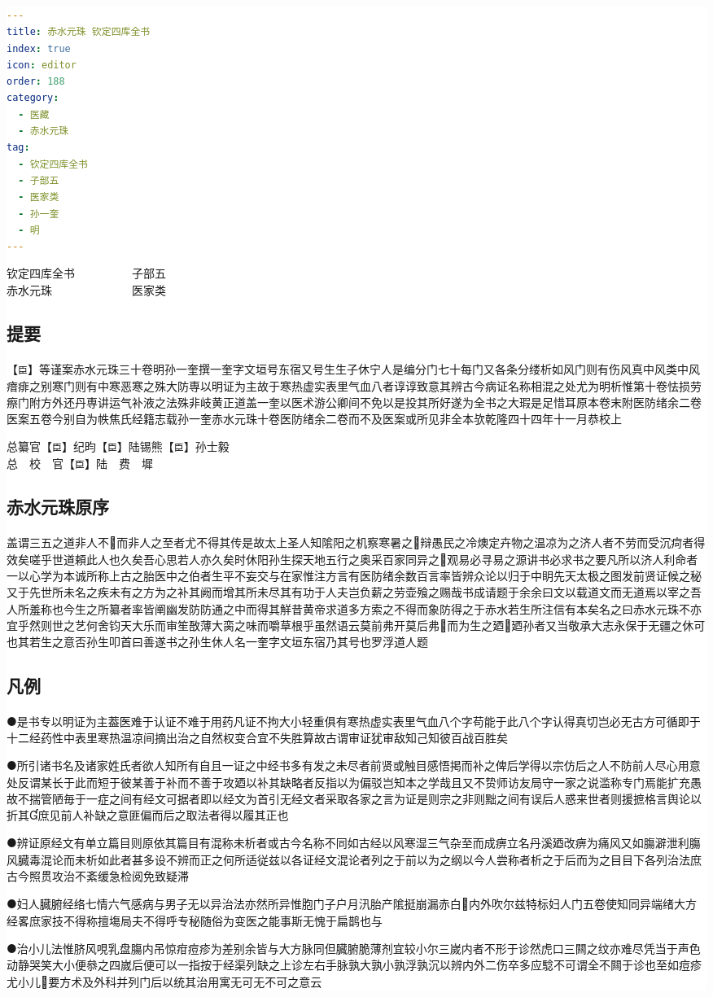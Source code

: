 ```yaml
---
title: 赤水元珠 钦定四库全书
index: true
icon: editor
order: 188
category:
  - 医藏
  - 赤水元珠
tag:
  - 钦定四库全书
  - 子部五
  - 医家类
  - 孙一奎
  - 明
---
```


钦定四库全书　　　　　子部五  
赤水元珠　　　　　　　医家类  

## 提要  

【`臣`】等谨案赤水元珠三十卷明孙一奎撰一奎字文垣号东宿又号生生子休宁人是编分门七十每门又各条分缕析如风门则有伤风真中风类中风瘖痱之别寒门则有中寒恶寒之殊大防専以明证为主故于寒热虚实表里气血八者谆谆致意其辨古今病证名称相混之处尤为明析惟第十卷怯损劳瘵门附方外还丹専讲运气补液之法殊非岐黄正道盖一奎以医术游公卿间不免以是投其所好遂为全书之大瑕是足惜耳原本卷末附医防绪余二卷医案五卷今别自为帙焦氏经籍志载孙一奎赤水元珠十卷医防绪余二卷而不及医案或所见非全本欤乾隆四十四年十一月恭校上  

总纂官【`臣`】纪昀【`臣`】陆锡熊【`臣`】孙士毅  
总　校　官【`臣`】陆　费　墀  

## 赤水元珠原序  

盖谓三五之道非人不而非人之至者尤不得其传是故太上圣人知隂阳之机察寒暑之辩愚民之冷燠定卉物之温凉为之济人者不劳而受沉疴者得效矣嗟乎世道頼此人也久矣吾心思若人亦久矣时休阳孙生探天地五行之奥采百家同异之观易必寻易之源讲书必求书之要凡所以济人利命者一以心学为本诚所称上古之胎医中之伯者生平不妄交与在家惟注方言有医防绪余数百言率皆辨众论以归于中眀先天太极之图发前贤证候之秘又于先世所未名之疾未有之方为之补其阙而增其所未尽其有功于人夫岂负薪之劳壶飱之赐哉书成请题于余余曰文以载道文而无道焉以宰之吾人所羞称也今生之所纂者率皆阐幽发防防通之中而得其觧昔黄帝求道多方索之不得而象防得之于赤水若生所注信有本矣名之曰赤水元珠不亦宜乎然则世之艺何舍钧天大乐而审笙敔薄大脔之味而嚼草根乎虽然语云莫前弗开莫后弗而为生之廼廼孙者又当敬承大志永保于无疆之休可也其若生之意否孙生叩首曰善遂书之孙生休人名一奎字文垣东宿乃其号也罗浮道人题  

## 凡例  

●是书专以明证为主葢医难于认证不难于用药凡证不拘大小轻重俱有寒热虚实表里气血八个字苟能于此八个字认得真切岂必无古方可循即于十二经药性中表里寒热温凉间摘出治之自然权变合宜不失胜算故古谓审证犹审敌知己知彼百战百胜矣  

●所引诸书名及诸家姓氏者欲人知所有自且一证之中经书多有发之未尽者前贤或触目感悟掲而补之俾后学得以宗仿后之人不防前人尽心用意处反谓某长于此而短于彼某善于补而不善于攻廼以补其缺略者反指以为偏驳岂知本之学哉且又不贽师访友局守一家之说滥称专门焉能扩充愚故不揣管陋毎于一症之间有经文可据者即以经文为首引无经文者采取各家之言为证是则宗之非则黜之间有误后人惑来世者则援摭格言舆论以折其庶见前人补缺之意匪偏而后之取法者得以履其正也  

●辨证原经文有单立篇目则原依其篇目有混称未析者或古今名称不同如古经以风寒湿三气杂至而成痹立名丹溪廼改痹为痛风又如膓澼泄利膓风臓毒混论而未析如此者甚多设不辨而正之何所适従兹以各证经文混论者列之于前以为之纲以今人尝称者析之于后而为之目目下各列治法庶古今照贯攻治不紊缓急检阅免致疑滞  

●妇人臓腑经络七情六气感病与男子无以异治法亦然所异惟胞门子户月汛胎产隂挺崩漏赤白内外吹尔兹特标妇人门五卷使知同异端绪大方经畧庶家技不得称擅塲局夫不得呼专秘随俗为变医之能事斯无愧于扁鹊也与  

●治小儿法惟脐风哯乳盘膓内吊惊疳痘疹为差别余皆与大方脉同但臓腑脆薄剂宜较小尔三嵗内者不形于诊然虎口三闗之纹亦难尽凭当于声色动静哭笑大小便叅之四嵗后便可以一指按于经渠列缺之上诊左右手脉孰大孰小孰浮孰沉以辨内外二伤卒多应騐不可谓全不闗于诊也至如痘疹尤小儿要方术及外科并列门后以统其治用寓无可无不可之意云  
